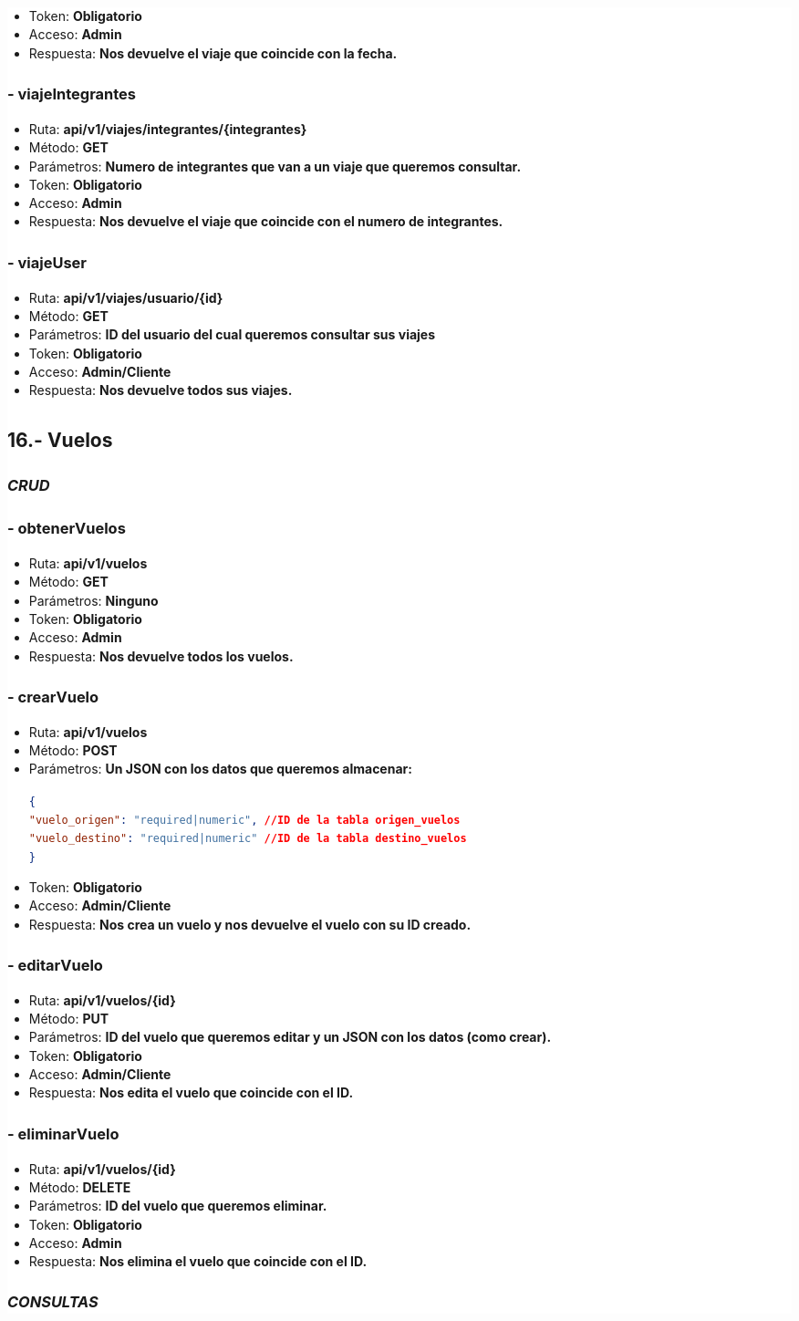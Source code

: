 - Token: **Obligatorio**
- Acceso: **Admin**
- Respuesta: **Nos devuelve el viaje que coincide con la fecha.**
### - viajeIntegrantes
- Ruta: **api/v1/viajes/integrantes/{integrantes}**
- Método: **GET**
- Parámetros: **Numero de integrantes que van a un viaje que queremos consultar.**
- Token: **Obligatorio**
- Acceso: **Admin**
- Respuesta: **Nos devuelve el viaje que coincide con el numero de integrantes.**
### - viajeUser
- Ruta: **api/v1/viajes/usuario/{id}**
- Método: **GET**
- Parámetros: **ID del usuario del cual queremos consultar sus viajes**
- Token: **Obligatorio**
- Acceso: **Admin/Cliente**
- Respuesta: **Nos devuelve todos sus viajes.**



## 16.- Vuelos
### *CRUD*
### - obtenerVuelos
- Ruta: **api/v1/vuelos**
- Método: **GET**
- Parámetros: **Ninguno**
- Token: **Obligatorio**
- Acceso: **Admin**
- Respuesta: **Nos devuelve todos los vuelos.**
### - crearVuelo
- Ruta: **api/v1/vuelos**
- Método: **POST**
- Parámetros: **Un JSON con los datos que queremos almacenar:**
    ```json
    {
    "vuelo_origen": "required|numeric", //ID de la tabla origen_vuelos
    "vuelo_destino": "required|numeric" //ID de la tabla destino_vuelos
    }
    ``` 
- Token: **Obligatorio**
- Acceso: **Admin/Cliente**
- Respuesta: **Nos crea un vuelo y nos devuelve el vuelo con su ID creado.**
### - editarVuelo
- Ruta: **api/v1/vuelos/{id}**
- Método: **PUT**
- Parámetros: **ID del vuelo que queremos editar y un JSON con los datos (como crear).**
- Token: **Obligatorio**
- Acceso: **Admin/Cliente**
- Respuesta: **Nos edita el vuelo que coincide con el ID.**
### - eliminarVuelo
- Ruta: **api/v1/vuelos/{id}**
- Método: **DELETE**
- Parámetros: **ID del vuelo que queremos eliminar.**
- Token: **Obligatorio**
- Acceso: **Admin**
- Respuesta: **Nos elimina el vuelo que coincide con el ID.**
### *CONSULTAS*
